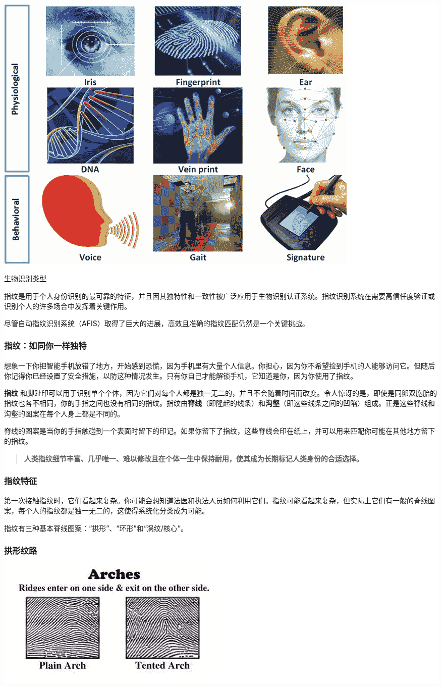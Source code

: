 ![图](img/ba1145d548e1bb164b5b028bf5e83358.png)

[生物识别类型](https://www.researchgate.net/figure/Various-types-of-biometric-modalities_fig1_321082969)

指纹是用于个人身份识别的最可靠的特征，并且因其独特性和一致性被广泛应用于生物识别认证系统。指纹识别系统在需要高信任度验证或识别个人的许多场合中发挥着关键作用。

尽管自动指纹识别系统（AFIS）取得了巨大的进展，高效且准确的指纹匹配仍然是一个关键挑战。

### 指纹：如同你一样独特

想象一下你把智能手机放错了地方，开始感到恐慌，因为手机里有大量个人信息。你担心，因为你不希望捡到手机的人能够访问它。但随后你记得你已经设置了安全措施，以防这种情况发生。只有你自己才能解锁手机，它知道是你，因为你使用了指纹。

**指纹** 和脚趾印可以用于识别单个个体，因为它们对每个人都是独一无二的，并且不会随着时间而改变。令人惊讶的是，即使是同卵双胞胎的指纹也各不相同，你的手指之间也没有相同的指纹。指纹由**脊线**（即隆起的线条）和**沟壑**（即这些线条之间的凹陷）组成。正是这些脊线和沟壑的图案在每个人身上都是不同的。

脊线的图案是当你的手指触碰到一个表面时留下的印记。如果你留下了指纹，这些脊线会印在纸上，并可以用来匹配你可能在其他地方留下的指纹。

> **人类指纹细节丰富、几乎唯一、难以修改且在个体一生中保持耐用，使其成为长期标记人类身份的合适选择。**

### 指纹特征

第一次接触指纹时，它们看起来复杂。你可能会想知道法医和执法人员如何利用它们。指纹可能看起来复杂，但实际上它们有一般的脊线图案，每个人的指纹都是独一无二的，这使得系统化分类成为可能。

指纹有三种基本脊线图案：“拱形”、“环形”和“涡纹/核心”。

### 拱形纹路

![](img/72c6d8bb1c4095745b1a049319323184.png)